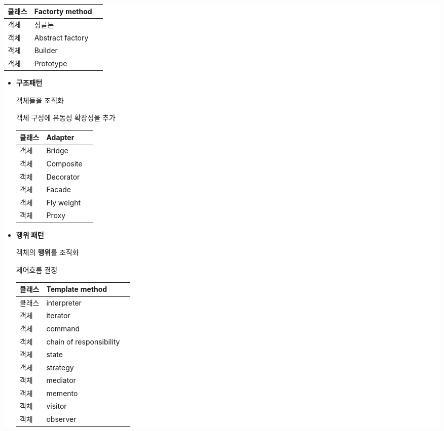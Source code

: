   | 클래스 | Factorty method  |      |
  | ------ | ---------------- | ---- |
  | 객체   | 싱글톤           |      |
  | 객체   | Abstract factory |      |
  | 객체   | Builder          |      |
  | 객체   | Prototype        |      |



- **구조패턴**

  객체들을 조직화

  객체 구성에 유동성 확장성을 추가

  | 클래스 | Adapter    |      |
  | ------ | ---------- | ---- |
  | 객체   | Bridge     |      |
  | 객체   | Composite  |      |
  | 객체   | Decorator  |      |
  | 객체   | Facade     |      |
  | 객체   | Fly weight |      |
  | 객체   | Proxy      |      |

  

- **행위 패턴**

  객체의 **행위**를 조직화

  제어흐름 결정

  | 클래스 | Template method         |      |
  | ------ | ----------------------- | ---- |
  | 클래스 | interpreter             |      |
  | 객체   | iterator                |      |
  | 객체   | command                 |      |
  | 객체   | chain of responsibility |      |
  | 객체   | state                   |      |
  | 객체   | strategy                |      |
  | 객체   | mediator                |      |
  | 객체   | memento                 |      |
  | 객체   | visitor                 |      |
  | 객체   | observer                |      |

